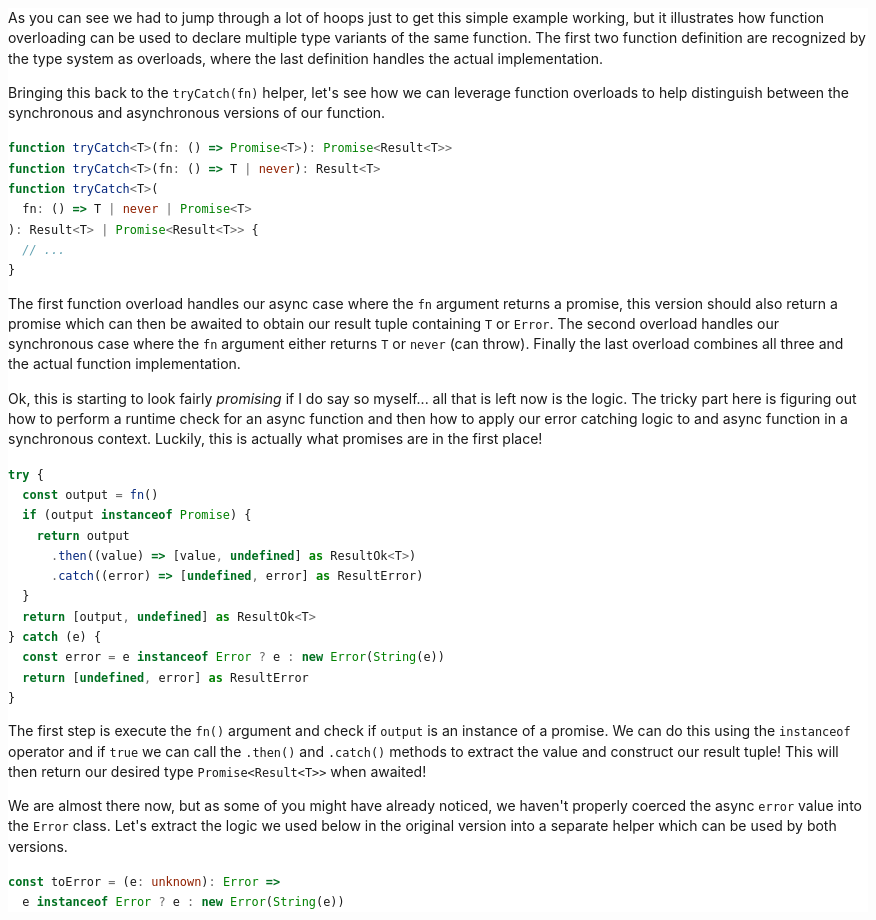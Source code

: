 As you can see we had to jump through a lot of hoops just to get this simple example working, but it illustrates how function overloading can be used to declare multiple type variants of the same function. The first two function definition are recognized by the type system as overloads, where the last definition handles the actual implementation.

Bringing this back to the `tryCatch(fn)` helper, let's see how we can leverage function overloads to help distinguish between the synchronous and asynchronous versions of our function.

```ts
function tryCatch<T>(fn: () => Promise<T>): Promise<Result<T>>
function tryCatch<T>(fn: () => T | never): Result<T>
function tryCatch<T>(
  fn: () => T | never | Promise<T>
): Result<T> | Promise<Result<T>> {
  // ...
}
```

The first function overload handles our async case where the `fn` argument returns a promise, this version should also return a promise which can then be awaited to obtain our result tuple containing `T` or `Error`. The second overload handles our synchronous case where the `fn` argument either returns `T` or `never` (can throw). Finally the last overload combines all three and the actual function implementation.

Ok, this is starting to look fairly _promising_ if I do say so myself... all that is left now is the logic. The tricky part here is figuring out how to perform a runtime check for an async function and then how to apply our error catching logic to and async function in a synchronous context. Luckily, this is actually what promises are in the first place!

```ts
try {
  const output = fn()
  if (output instanceof Promise) {
    return output
      .then((value) => [value, undefined] as ResultOk<T>)
      .catch((error) => [undefined, error] as ResultError)
  }
  return [output, undefined] as ResultOk<T>
} catch (e) {
  const error = e instanceof Error ? e : new Error(String(e))
  return [undefined, error] as ResultError
}
```

The first step is execute the `fn()` argument and check if `output` is an instance of a promise. We can do this using the `instanceof` operator and if `true` we can call the `.then()` and `.catch()` methods to extract the value and construct our result tuple! This will then return our desired type `Promise<Result<T>>` when awaited!

We are almost there now, but as some of you might have already noticed, we haven't properly coerced the async `error` value into the `Error` class. Let's extract the logic we used below in the original version into a separate helper which can be used by both versions.

```ts
const toError = (e: unknown): Error =>
  e instanceof Error ? e : new Error(String(e))
```
